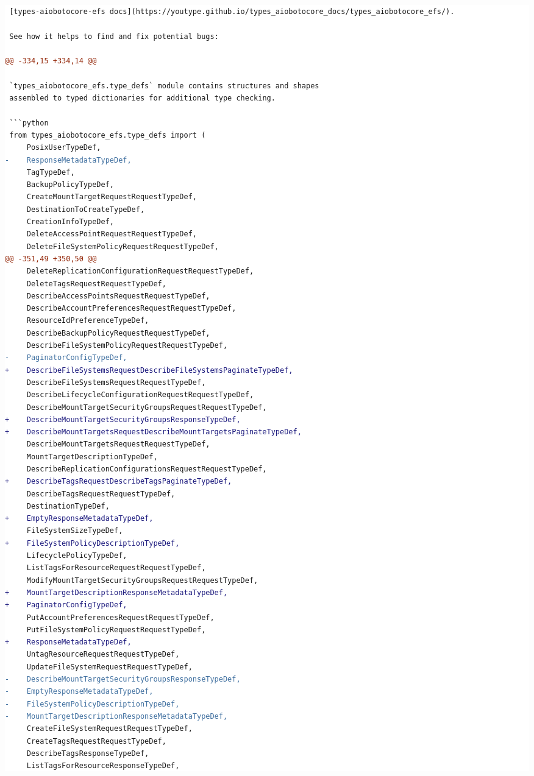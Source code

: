 ```diff
 [types-aiobotocore-efs docs](https://youtype.github.io/types_aiobotocore_docs/types_aiobotocore_efs/).
 
 See how it helps to find and fix potential bugs:
 
@@ -334,15 +334,14 @@
 
 `types_aiobotocore_efs.type_defs` module contains structures and shapes
 assembled to typed dictionaries for additional type checking.
 
 ```python
 from types_aiobotocore_efs.type_defs import (
     PosixUserTypeDef,
-    ResponseMetadataTypeDef,
     TagTypeDef,
     BackupPolicyTypeDef,
     CreateMountTargetRequestRequestTypeDef,
     DestinationToCreateTypeDef,
     CreationInfoTypeDef,
     DeleteAccessPointRequestRequestTypeDef,
     DeleteFileSystemPolicyRequestRequestTypeDef,
@@ -351,49 +350,50 @@
     DeleteReplicationConfigurationRequestRequestTypeDef,
     DeleteTagsRequestRequestTypeDef,
     DescribeAccessPointsRequestRequestTypeDef,
     DescribeAccountPreferencesRequestRequestTypeDef,
     ResourceIdPreferenceTypeDef,
     DescribeBackupPolicyRequestRequestTypeDef,
     DescribeFileSystemPolicyRequestRequestTypeDef,
-    PaginatorConfigTypeDef,
+    DescribeFileSystemsRequestDescribeFileSystemsPaginateTypeDef,
     DescribeFileSystemsRequestRequestTypeDef,
     DescribeLifecycleConfigurationRequestRequestTypeDef,
     DescribeMountTargetSecurityGroupsRequestRequestTypeDef,
+    DescribeMountTargetSecurityGroupsResponseTypeDef,
+    DescribeMountTargetsRequestDescribeMountTargetsPaginateTypeDef,
     DescribeMountTargetsRequestRequestTypeDef,
     MountTargetDescriptionTypeDef,
     DescribeReplicationConfigurationsRequestRequestTypeDef,
+    DescribeTagsRequestDescribeTagsPaginateTypeDef,
     DescribeTagsRequestRequestTypeDef,
     DestinationTypeDef,
+    EmptyResponseMetadataTypeDef,
     FileSystemSizeTypeDef,
+    FileSystemPolicyDescriptionTypeDef,
     LifecyclePolicyTypeDef,
     ListTagsForResourceRequestRequestTypeDef,
     ModifyMountTargetSecurityGroupsRequestRequestTypeDef,
+    MountTargetDescriptionResponseMetadataTypeDef,
+    PaginatorConfigTypeDef,
     PutAccountPreferencesRequestRequestTypeDef,
     PutFileSystemPolicyRequestRequestTypeDef,
+    ResponseMetadataTypeDef,
     UntagResourceRequestRequestTypeDef,
     UpdateFileSystemRequestRequestTypeDef,
-    DescribeMountTargetSecurityGroupsResponseTypeDef,
-    EmptyResponseMetadataTypeDef,
-    FileSystemPolicyDescriptionTypeDef,
-    MountTargetDescriptionResponseMetadataTypeDef,
     CreateFileSystemRequestRequestTypeDef,
     CreateTagsRequestRequestTypeDef,
     DescribeTagsResponseTypeDef,
     ListTagsForResourceResponseTypeDef,
```